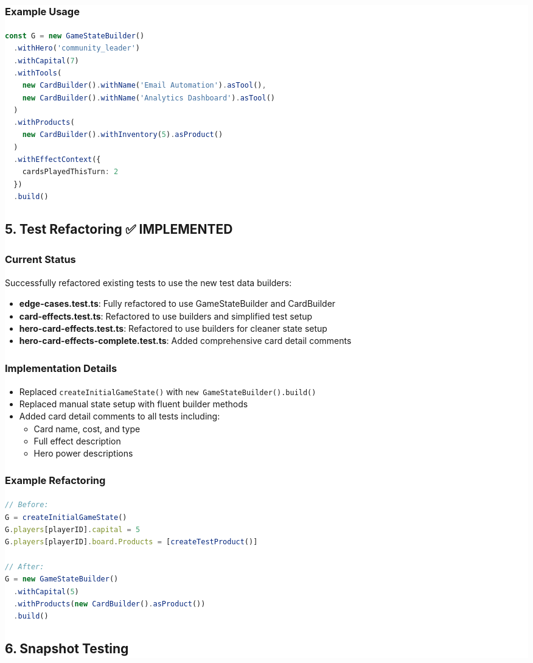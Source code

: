 ### Example Usage
```typescript
const G = new GameStateBuilder()
  .withHero('community_leader')
  .withCapital(7)
  .withTools(
    new CardBuilder().withName('Email Automation').asTool(),
    new CardBuilder().withName('Analytics Dashboard').asTool()
  )
  .withProducts(
    new CardBuilder().withInventory(5).asProduct()
  )
  .withEffectContext({
    cardsPlayedThisTurn: 2
  })
  .build()
```

## 5. Test Refactoring ✅ IMPLEMENTED

### Current Status
Successfully refactored existing tests to use the new test data builders:
- **edge-cases.test.ts**: Fully refactored to use GameStateBuilder and CardBuilder
- **card-effects.test.ts**: Refactored to use builders and simplified test setup
- **hero-card-effects.test.ts**: Refactored to use builders for cleaner state setup
- **hero-card-effects-complete.test.ts**: Added comprehensive card detail comments

### Implementation Details
- Replaced `createInitialGameState()` with `new GameStateBuilder().build()`
- Replaced manual state setup with fluent builder methods
- Added card detail comments to all tests including:
  - Card name, cost, and type
  - Full effect description
  - Hero power descriptions

### Example Refactoring
```typescript
// Before:
G = createInitialGameState()
G.players[playerID].capital = 5
G.players[playerID].board.Products = [createTestProduct()]

// After:
G = new GameStateBuilder()
  .withCapital(5)
  .withProducts(new CardBuilder().asProduct())
  .build()
```

## 6. Snapshot Testing
